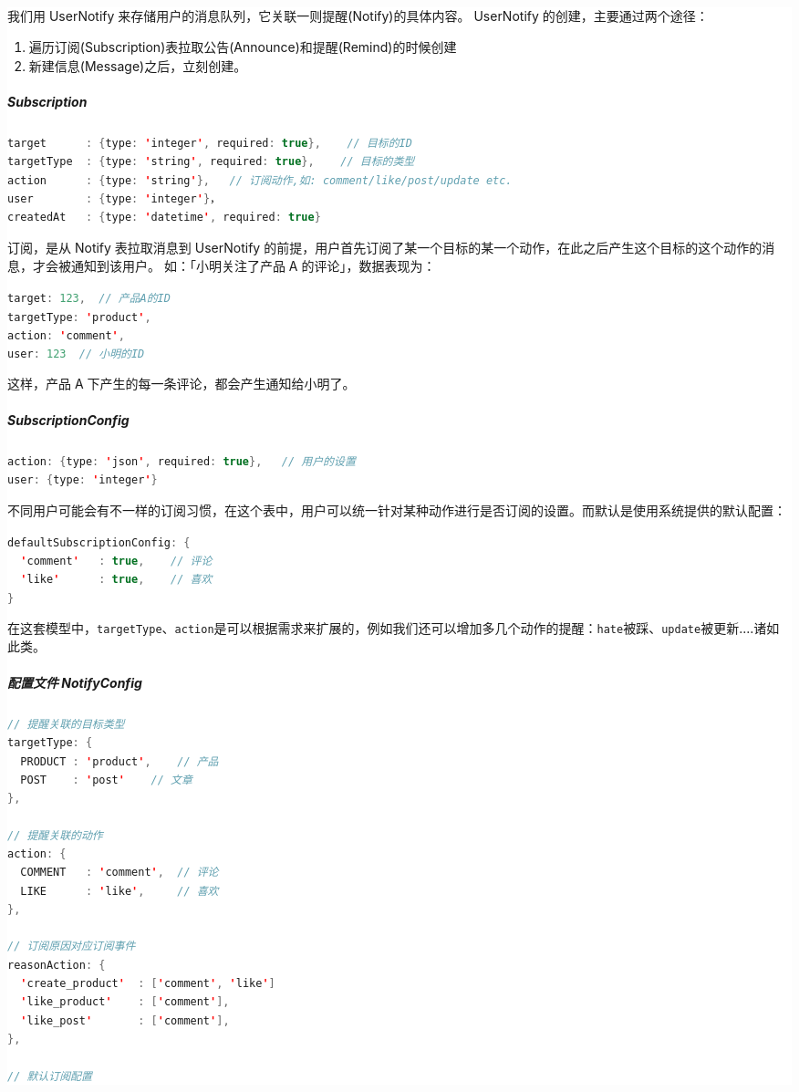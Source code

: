 我们用 UserNotify 来存储用户的消息队列，它关联一则提醒(Notify)的具体内容。
UserNotify 的创建，主要通过两个途径：

1. 遍历订阅(Subscription)表拉取公告(Announce)和提醒(Remind)的时候创建
2. 新建信息(Message)之后，立刻创建。

##### Subscription

```java
target      : {type: 'integer', required: true},    // 目标的ID
targetType  : {type: 'string', required: true},    // 目标的类型
action      : {type: 'string'},   // 订阅动作,如: comment/like/post/update etc.
user        : {type: 'integer'}，
createdAt   : {type: 'datetime', required: true}

```

订阅，是从 Notify 表拉取消息到 UserNotify 的前提，用户首先订阅了某一个目标的某一个动作，在此之后产生这个目标的这个动作的消息，才会被通知到该用户。
如：「小明关注了产品 A 的评论」，数据表现为：

```java
target: 123,  // 产品A的ID
targetType: 'product',
action: 'comment',
user: 123  // 小明的ID
```

这样，产品 A 下产生的每一条评论，都会产生通知给小明了。

##### SubscriptionConfig

```java
action: {type: 'json', required: true},   // 用户的设置
user: {type: 'integer'}
```

不同用户可能会有不一样的订阅习惯，在这个表中，用户可以统一针对某种动作进行是否订阅的设置。而默认是使用系统提供的默认配置：

```java
defaultSubscriptionConfig: {
  'comment'   : true,    // 评论
  'like'      : true,    // 喜欢
}
```

在这套模型中，`targetType`、`action`是可以根据需求来扩展的，例如我们还可以增加多几个动作的提醒：`hate`被踩、`update`被更新....诸如此类。

##### 配置文件 NotifyConfig

```java
// 提醒关联的目标类型
targetType: {
  PRODUCT : 'product',    // 产品
  POST    : 'post'    // 文章
},

// 提醒关联的动作
action: {
  COMMENT   : 'comment',  // 评论
  LIKE      : 'like',     // 喜欢
},

// 订阅原因对应订阅事件
reasonAction: {
  'create_product'  : ['comment', 'like']
  'like_product'    : ['comment'],
  'like_post'       : ['comment'],
},

// 默认订阅配置
```